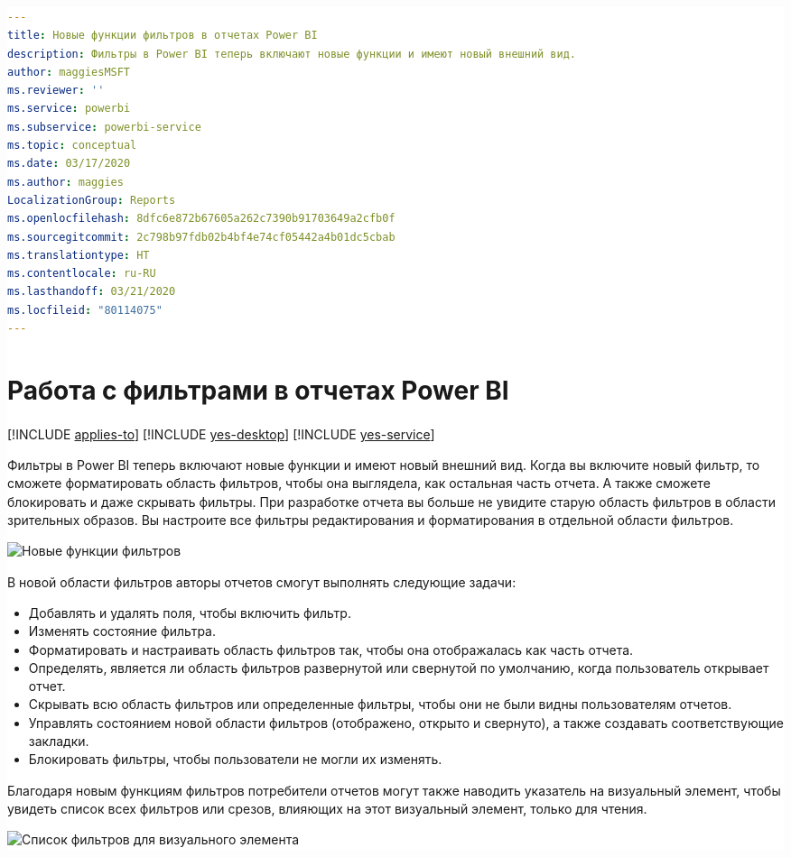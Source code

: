 ```yaml
---
title: Новые функции фильтров в отчетах Power BI
description: Фильтры в Power BI теперь включают новые функции и имеют новый внешний вид.
author: maggiesMSFT
ms.reviewer: ''
ms.service: powerbi
ms.subservice: powerbi-service
ms.topic: conceptual
ms.date: 03/17/2020
ms.author: maggies
LocalizationGroup: Reports
ms.openlocfilehash: 8dfc6e872b67605a262c7390b91703649a2cfb0f
ms.sourcegitcommit: 2c798b97fdb02b4bf4e74cf05442a4b01dc5cbab
ms.translationtype: HT
ms.contentlocale: ru-RU
ms.lasthandoff: 03/21/2020
ms.locfileid: "80114075"
---
```

# <a name="work-with-filters-in-power-bi-reports"></a>Работа с фильтрами в отчетах Power BI

[!INCLUDE [applies-to](includes/applies-to.md)] [!INCLUDE [yes-desktop](includes/yes-desktop.md)] [!INCLUDE [yes-service](includes/yes-service.md)]

Фильтры в Power BI теперь включают новые функции и имеют новый внешний вид. Когда вы включите новый фильтр, то сможете форматировать область фильтров, чтобы она выглядела, как остальная часть отчета. А также сможете блокировать и даже скрывать фильтры. При разработке отчета вы больше не увидите старую область фильтров в области зрительных образов. Вы настроите все фильтры редактирования и форматирования в отдельной области фильтров. 

![Новые функции фильтров](media/power-bi-report-filter/power-bi-filter-new-look.png)

В новой области фильтров авторы отчетов смогут выполнять следующие задачи:

- Добавлять и удалять поля, чтобы включить фильтр. 
- Изменять состояние фильтра.
- Форматировать и настраивать область фильтров так, чтобы она отображалась как часть отчета.
- Определять, является ли область фильтров развернутой или свернутой по умолчанию, когда пользователь открывает отчет.
- Скрывать всю область фильтров или определенные фильтры, чтобы они не были видны пользователям отчетов.
- Управлять состоянием новой области фильтров (отображено, открыто и свернуто), а также создавать соответствующие закладки.
- Блокировать фильтры, чтобы пользователи не могли их изменять.

Благодаря новым функциям фильтров потребители отчетов могут также наводить указатель на визуальный элемент, чтобы увидеть список всех фильтров или срезов, влияющих на этот визуальный элемент, только для чтения.

![Список фильтров для визуального элемента](media/power-bi-report-filter/power-bi-filter-visual.png)
